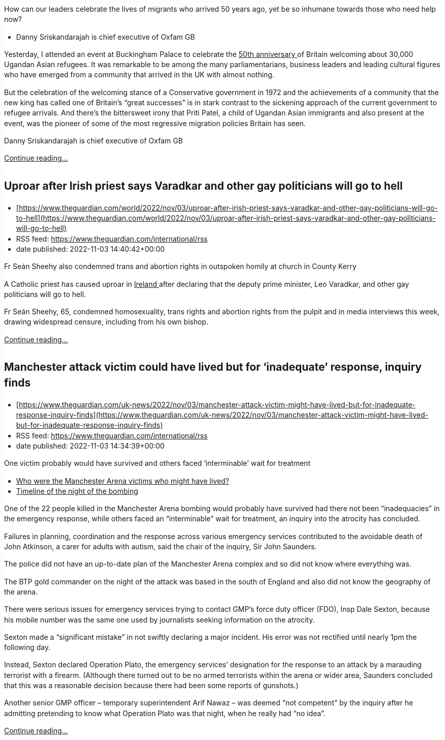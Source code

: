 <p>How can our leaders celebrate the lives of migrants who arrived 50 years ago, yet be so inhumane towards those who need help now?</p><ul><li>Danny Sriskandarajah is chief executive of Oxfam GB</li></ul><p>Yesterday, I attended an event at Buckingham Palace to celebrate the <a href="https://lordslibrary.parliament.uk/ugandan-asians-50-years-since-their-expulsion-from-uganda/#:~:text=On%204%20August%201972%2C%20Ugandan,the%20country%20of%20their%20birth">50th anniversary </a>of Britain welcoming about 30,000 Ugandan Asian refugees. It was remarkable to be among the many parliamentarians, business leaders and leading cultural figures who have emerged from a community that arrived in the UK with almost nothing. </p><p>But the celebration of the welcoming stance of a Conservative government in 1972 and the achievements of a community that the new king has called one of Britain’s “great successes” is in stark contrast to the sickening approach of the current government to refugee arrivals. And there’s the bittersweet irony that Priti Patel, a child of Ugandan Asian immigrants and also present at the event, was the pioneer of some of the most regressive migration policies Britain has seen.</p><p>Danny Sriskandarajah is chief executive of Oxfam GB</p> <a href="https://www.theguardian.com/commentisfree/2022/nov/03/kent-migrant-crisis-migrants">Continue reading...</a>

## Uproar after Irish priest says Varadkar and other gay politicians will go to hell
 - [https://www.theguardian.com/world/2022/nov/03/uproar-after-irish-priest-says-varadkar-and-other-gay-politicians-will-go-to-hell](https://www.theguardian.com/world/2022/nov/03/uproar-after-irish-priest-says-varadkar-and-other-gay-politicians-will-go-to-hell)
 - RSS feed: https://www.theguardian.com/international/rss
 - date published: 2022-11-03 14:40:42+00:00

<p>Fr Seán Sheehy also condemned trans and abortion rights in outspoken homily at church in County Kerry</p><p>A Catholic priest has caused uproar in <a href="https://www.theguardian.com/world/ireland">Ireland </a>after declaring that the deputy prime minister, Leo Varadkar, and other gay politicians will go to hell.</p><p>Fr Seán Sheehy, 65, condemned homosexuality, trans rights and abortion rights from the pulpit and in media interviews this week, drawing widespread censure, including from his own bishop.</p> <a href="https://www.theguardian.com/world/2022/nov/03/uproar-after-irish-priest-says-varadkar-and-other-gay-politicians-will-go-to-hell">Continue reading...</a>

## Manchester attack victim could have lived but for ‘inadequate’ response, inquiry finds
 - [https://www.theguardian.com/uk-news/2022/nov/03/manchester-attack-victim-might-have-lived-but-for-inadequate-response-inquiry-finds](https://www.theguardian.com/uk-news/2022/nov/03/manchester-attack-victim-might-have-lived-but-for-inadequate-response-inquiry-finds)
 - RSS feed: https://www.theguardian.com/international/rss
 - date published: 2022-11-03 14:34:39+00:00

<p>One victim probably would have survived and others faced ‘interminable’ wait for treatment</p><ul><li><a href="https://www.theguardian.com/uk-news/2022/nov/03/manchester-arena-bombing-victims-who-might-have-lived">Who were the Manchester Arena victims who might have lived?</a></li><li><a href="https://www.theguardian.com/uk-news/2022/nov/03/manchester-arena-attack-the-night-of-terror">Timeline of the night of the bombing</a></li></ul><p>One of the 22 people killed in the Manchester Arena bombing would probably have survived had there not been “inadequacies” in the emergency response, while others faced an “interminable” wait for treatment, an inquiry into the atrocity has concluded.</p><p>Failures in planning, coordination and the response across various emergency services contributed to the avoidable death of John Atkinson, a carer for adults with autism, said the chair of the inquiry, Sir John Saunders.</p><p>The police did not have an up-to-date plan of the Manchester Arena complex and so did not know where everything was.</p><p>The BTP gold commander on the night of the attack was based in the south of England and also did not know the geography of the arena.</p><p>There were serious issues for emergency services trying to contact GMP’s force duty officer (FDO), Insp Dale Sexton, because his mobile number was the same one used by journalists seeking information on the atrocity.</p><p>Sexton made a “significant mistake” in not swiftly declaring a major incident. His error was not rectified until nearly 1pm the following day.</p><p>Instead, Sexton declared Operation Plato, the emergency services’ designation for the response to an attack by a marauding terrorist with a firearm. (Although there turned out to be no armed terrorists within the arena or wider area, Saunders concluded that this was a reasonable decision because there had been some reports of gunshots.)</p><p>Another senior GMP officer – temporary superintendent Arif Nawaz – was deemed “not competent” by the inquiry after he admitting pretending to know what Operation Plato was that night, when he really had “no idea”.</p> <a href="https://www.theguardian.com/uk-news/2022/nov/03/manchester-attack-victim-might-have-lived-but-for-inadequate-response-inquiry-finds">Continue reading...</a>
